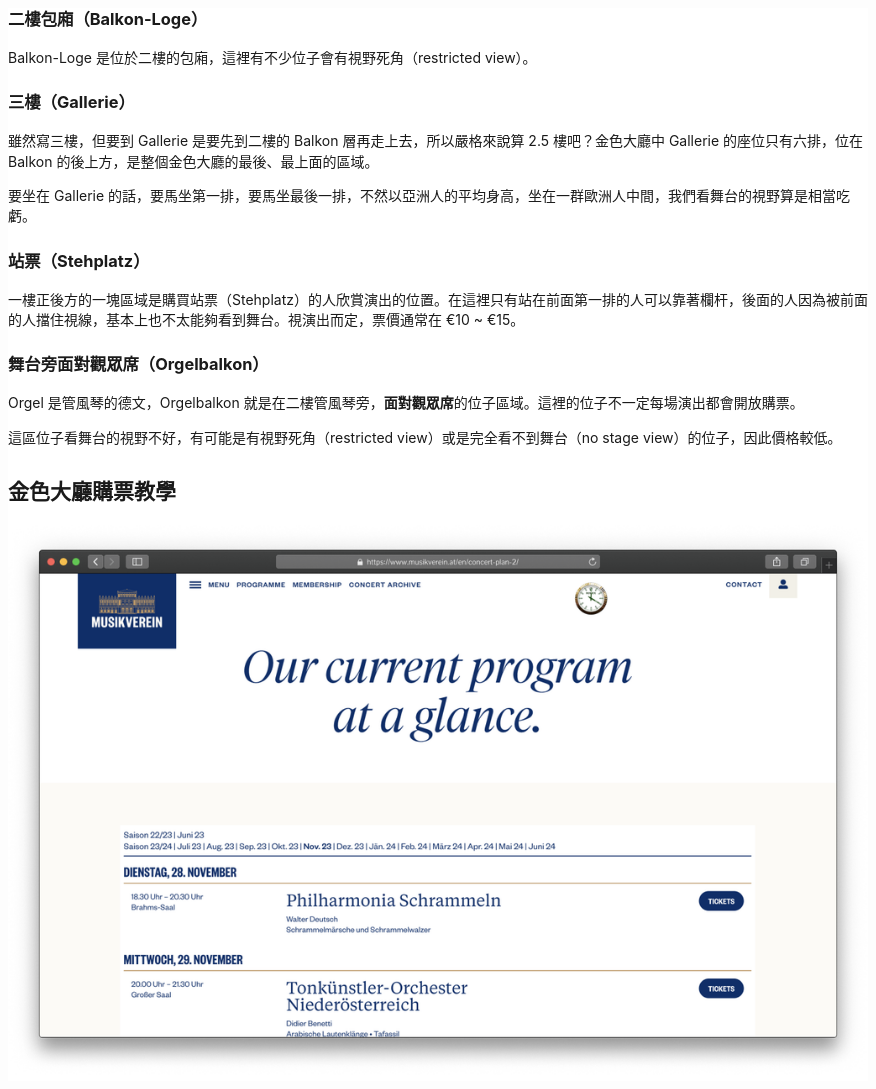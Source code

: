 ### 二樓包廂（Balkon-Loge）

Balkon-Loge 是位於二樓的包廂，這裡有不少位子會有視野死角（restricted view）。

### 三樓（Gallerie）

雖然寫三樓，但要到 Gallerie 是要先到二樓的 Balkon 層再走上去，所以嚴格來說算 2.5 樓吧？金色大廳中 Gallerie 的座位只有六排，位在 Balkon 的後上方，是整個金色大廳的最後、最上面的區域。

要坐在 Gallerie 的話，要馬坐第一排，要馬坐最後一排，不然以亞洲人的平均身高，坐在一群歐洲人中間，我們看舞台的視野算是相當吃虧。

### 站票（Stehplatz）

一樓正後方的一塊區域是購買站票（Stehplatz）的人欣賞演出的位置。在這裡只有站在前面第一排的人可以靠著欄杆，後面的人因為被前面的人擋住視線，基本上也不太能夠看到舞台。視演出而定，票價通常在 €10 ~ €15。

### 舞台旁面對觀眾席（Orgelbalkon）

Orgel 是管風琴的德文，Orgelbalkon 就是在二樓管風琴旁，**面對觀眾席**的位子區域。這裡的位子不一定每場演出都會開放購票。

這區位子看舞台的視野不好，有可能是有視野死角（restricted view）或是完全看不到舞台（no stage view）的位子，因此價格較低。

## 金色大廳購票教學

![|inline](musikverein-book-tickets.png)
